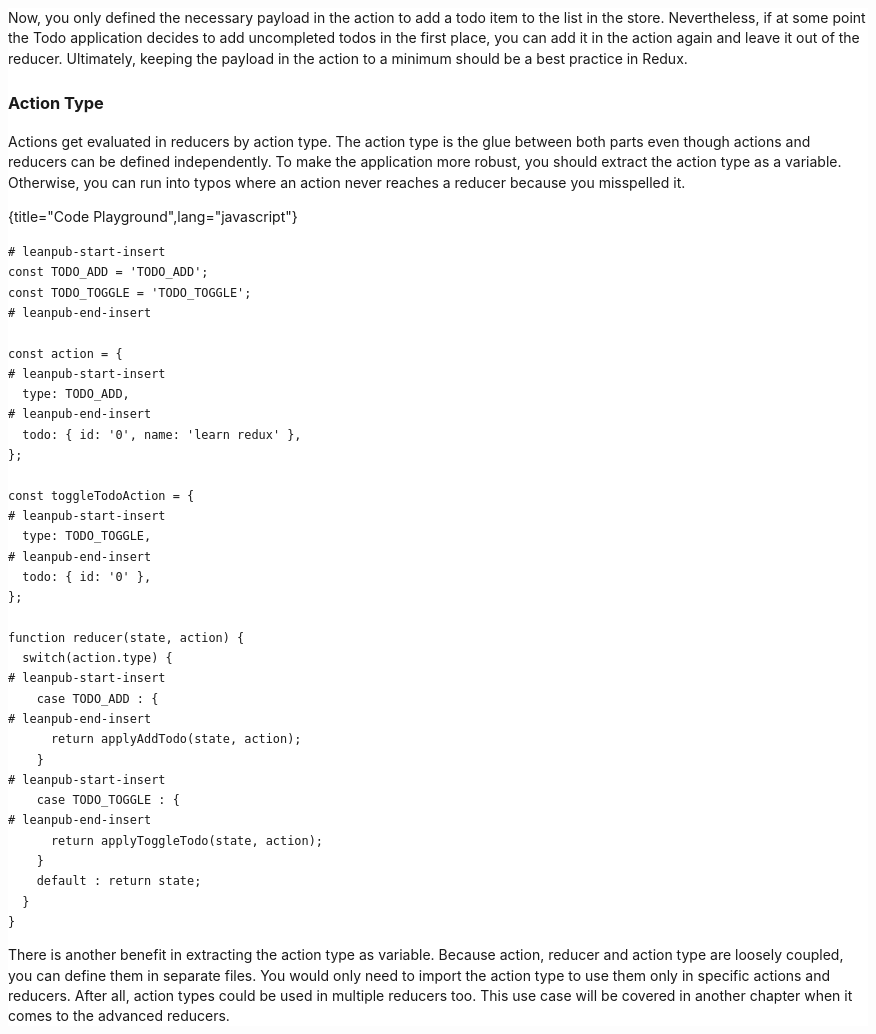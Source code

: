 Now, you only defined the necessary payload in the action to add a todo item to the list in the store. Nevertheless, if at some point the Todo application decides to add uncompleted todos in the first place, you can add it in the action again and leave it out of the reducer. Ultimately, keeping the payload in the action to a minimum should be a best practice in Redux.

### Action Type

Actions get evaluated in reducers by action type. The action type is the glue between both parts even though actions and reducers can be defined independently. To make the application more robust, you should extract the action type as a variable. Otherwise, you can run into typos where an action never reaches a reducer because you misspelled it.

{title="Code Playground",lang="javascript"}
~~~~~~~
# leanpub-start-insert
const TODO_ADD = 'TODO_ADD';
const TODO_TOGGLE = 'TODO_TOGGLE';
# leanpub-end-insert

const action = {
# leanpub-start-insert
  type: TODO_ADD,
# leanpub-end-insert
  todo: { id: '0', name: 'learn redux' },
};

const toggleTodoAction = {
# leanpub-start-insert
  type: TODO_TOGGLE,
# leanpub-end-insert
  todo: { id: '0' },
};

function reducer(state, action) {
  switch(action.type) {
# leanpub-start-insert
    case TODO_ADD : {
# leanpub-end-insert
      return applyAddTodo(state, action);
    }
# leanpub-start-insert
    case TODO_TOGGLE : {
# leanpub-end-insert
      return applyToggleTodo(state, action);
    }
    default : return state;
  }
}
~~~~~~~

There is another benefit in extracting the action type as variable. Because action, reducer and action type are loosely coupled, you can define them in separate files. You would only need to import the action type to use them only in specific actions and reducers. After all, action types could be used in multiple reducers too. This use case will be covered in another chapter when it comes to the advanced reducers.
